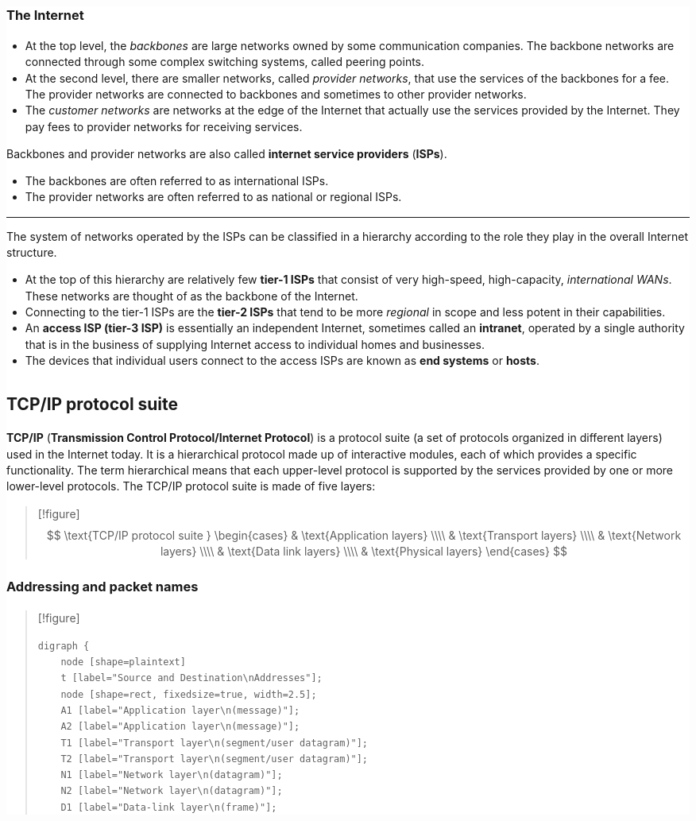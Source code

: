 ### The Internet

- At the top level, the *backbones* are large networks owned by some communication companies. The backbone networks are connected through some complex switching systems, called peering points.
- At the second level, there are smaller networks, called *provider networks*, that use the services of the backbones for a fee. The provider networks are connected to backbones and sometimes to other provider networks.
- The *customer networks* are networks at the edge of the Internet that actually use the services provided by the Internet. They pay fees to provider networks for receiving services.

Backbones and provider networks are also called **internet service providers** (**ISPs**).

- The backbones are often referred to as international ISPs.
- The provider networks are often referred to as national or regional ISPs.

---

The system of networks operated by the ISPs can be classified in a hierarchy according to the role they play in the overall Internet structure.

- At the top of this hierarchy are relatively few **tier-1 ISPs** that consist of very high-speed, high-capacity, *international WANs*. These networks are thought of as the backbone of the Internet.
- Connecting to the tier-1 ISPs are the **tier-2 ISPs** that tend to be more *regional* in scope and less potent in their capabilities.
- An **access ISP (tier-3 ISP)** is essentially an independent Internet, sometimes called an **intranet**, operated by a single authority that is in the business of supplying Internet access to individual homes and businesses.
- The devices that individual users connect to the access ISPs are known as **end systems** or **hosts**.

## TCP/IP protocol suite

**TCP/IP** (**Transmission Control Protocol/Internet Protocol**) is a protocol suite (a set of protocols organized in different layers) used in the Internet today. It is a hierarchical protocol made up of interactive modules, each of which provides a specific functionality. The term hierarchical means that each upper-level protocol is supported by the services provided by one or more lower-level protocols. The TCP/IP protocol suite is made of five layers:

> [!figure]
$$
\text{TCP/IP protocol suite }
\begin{cases}
& \text{Application layers} \\\\
& \text{Transport layers} \\\\
& \text{Network layers} \\\\
& \text{Data link layers} \\\\
& \text{Physical layers}
\end{cases}
$$

### Addressing and packet names

> [!figure]
>
> ```graphviz
> digraph {
>     node [shape=plaintext]
>     t [label="Source and Destination\nAddresses"];
>     node [shape=rect, fixedsize=true, width=2.5];
>     A1 [label="Application layer\n(message)"];
>     A2 [label="Application layer\n(message)"];
>     T1 [label="Transport layer\n(segment/user datagram)"];
>     T2 [label="Transport layer\n(segment/user datagram)"];
>     N1 [label="Network layer\n(datagram)"];
>     N2 [label="Network layer\n(datagram)"];
>     D1 [label="Data-link layer\n(frame)"];

[internet, intranet, extranet]: https://learn.microsoft.com/en-us/style-guide/a-z-word-list-term-collections/i/internet-intranet-extranet
[解決 IP 數量不足的辦法]: /資訊工程/計算機概論/ch6/【6-4】network-layer#解決-ip-數量不足的辦法